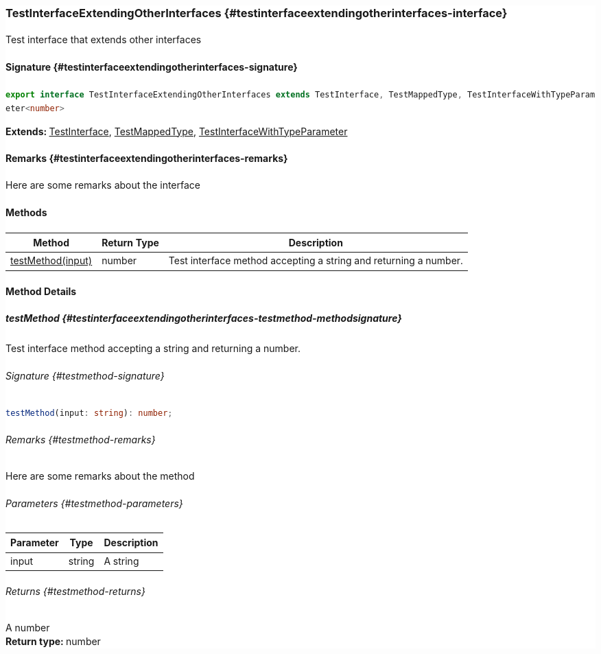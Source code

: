### TestInterfaceExtendingOtherInterfaces {#testinterfaceextendingotherinterfaces-interface}

Test interface that extends other interfaces  

#### Signature {#testinterfaceextendingotherinterfaces-signature}

```typescript
export interface TestInterfaceExtendingOtherInterfaces extends TestInterface, TestMappedType, TestInterfaceWithTypeParameter<number>
```

<b>Extends: </b>[TestInterface](docs/simple-suite-test#testinterface-interface), [TestMappedType](docs/simple-suite-test#testmappedtype-typealias), [TestInterfaceWithTypeParameter](docs/simple-suite-test#testinterfacewithtypeparameter-interface)  

#### Remarks {#testinterfaceextendingotherinterfaces-remarks}

Here are some remarks about the interface  

#### Methods


| Method | Return Type | Description |
|  --- | --- | --- |
|  [testMethod(input)](docs/simple-suite-test#testinterfaceextendingotherinterfaces-testmethod-methodsignature) | number | Test interface method accepting a string and returning a number. |

#### Method Details

##### testMethod {#testinterfaceextendingotherinterfaces-testmethod-methodsignature}

Test interface method accepting a string and returning a number.  

###### Signature {#testmethod-signature}

```typescript
testMethod(input: string): number;
```

###### Remarks {#testmethod-remarks}

Here are some remarks about the method  

###### Parameters {#testmethod-parameters}


| Parameter | Type | Description |
|  --- | --- | --- |
|  input | string | A string |

###### Returns {#testmethod-returns}

A number  
<b>Return type: </b>number  
